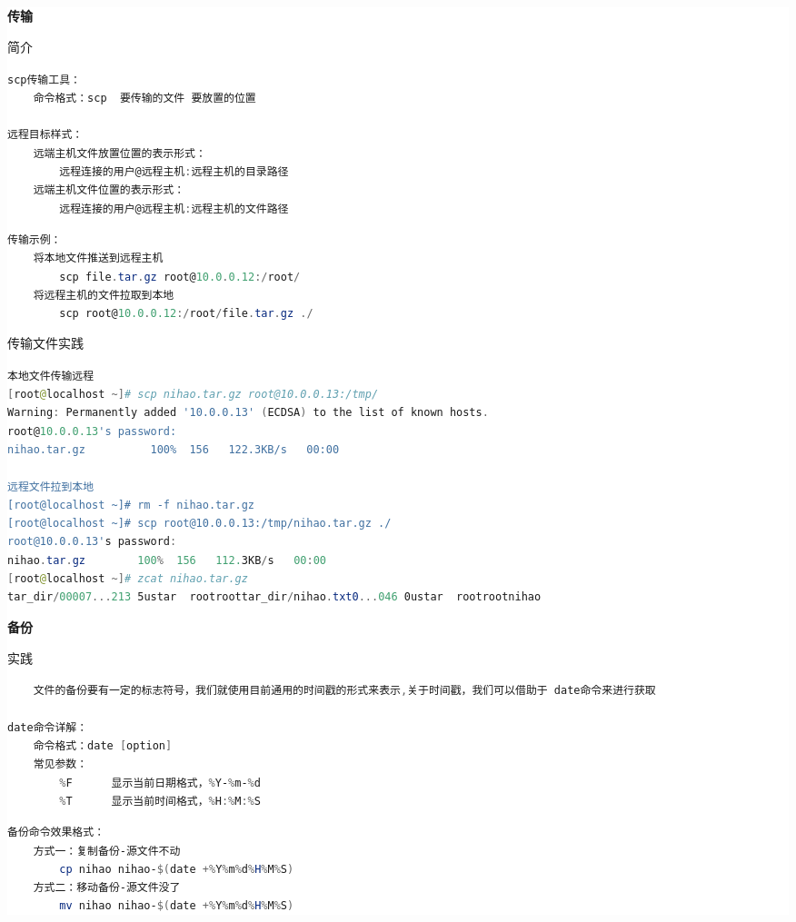 

**传输**

简介

```powershell
scp传输工具：
	命令格式：scp  要传输的文件 要放置的位置
	
远程目标样式：
	远端主机文件放置位置的表示形式：
		远程连接的用户@远程主机:远程主机的目录路径
	远端主机文件位置的表示形式：
		远程连接的用户@远程主机:远程主机的文件路径
```

```powershell
传输示例：
	将本地文件推送到远程主机
		scp file.tar.gz root@10.0.0.12:/root/
	将远程主机的文件拉取到本地
		scp root@10.0.0.12:/root/file.tar.gz ./
```

传输文件实践

```powershell
本地文件传输远程
[root@localhost ~]# scp nihao.tar.gz root@10.0.0.13:/tmp/
Warning: Permanently added '10.0.0.13' (ECDSA) to the list of known hosts.
root@10.0.0.13's password:
nihao.tar.gz          100%  156   122.3KB/s   00:00

远程文件拉到本地
[root@localhost ~]# rm -f nihao.tar.gz
[root@localhost ~]# scp root@10.0.0.13:/tmp/nihao.tar.gz ./
root@10.0.0.13's password:
nihao.tar.gz        100%  156   112.3KB/s   00:00
[root@localhost ~]# zcat nihao.tar.gz
tar_dir/00007...213 5ustar  rootroottar_dir/nihao.txt0...046 0ustar  rootrootnihao
```

**备份**

实践

```powershell
	文件的备份要有一定的标志符号，我们就使用目前通用的时间戳的形式来表示,关于时间戳，我们可以借助于 date命令来进行获取

date命令详解：
    命令格式：date [option]
    常见参数：
        %F		显示当前日期格式，%Y-%m-%d
        %T		显示当前时间格式，%H:%M:%S
```

```powershell
备份命令效果格式：
    方式一：复制备份-源文件不动
    	cp nihao nihao-$(date +%Y%m%d%H%M%S)
    方式二：移动备份-源文件没了
   		mv nihao nihao-$(date +%Y%m%d%H%M%S)	
```
